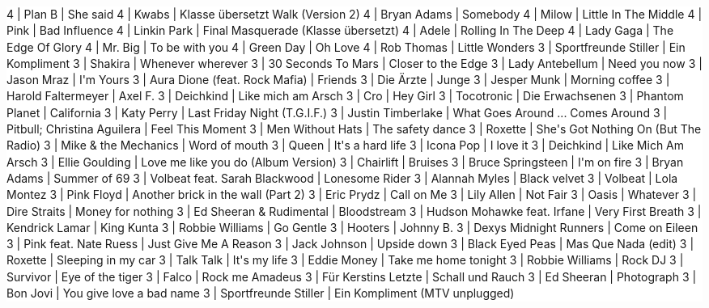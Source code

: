 4   | Plan B | She said
4   | Kwabs | Klasse übersetzt Walk (Version 2)
4   | Bryan Adams | Somebody
4   | Milow | Little In The Middle
4   | Pink | Bad Influence
4   | Linkin Park | Final Masquerade (Klasse übersetzt)
4   | Adele | Rolling In The Deep
4   | Lady Gaga | The Edge Of Glory
4   | Mr. Big | To be with you
4   | Green Day | Oh Love
4   | Rob Thomas | Little Wonders
3   | Sportfreunde Stiller | Ein Kompliment
3   | Shakira | Whenever wherever
3   | 30 Seconds To Mars | Closer to the Edge
3   | Lady Antebellum | Need you now
3   | Jason Mraz | I&#039;m Yours
3   | Aura Dione (feat. Rock Mafia) | Friends
3   | Die Ärzte | Junge
3   | Jesper Munk | Morning coffee
3   | Harold Faltermeyer | Axel F.
3   | Deichkind | Like mich am Arsch
3   | Cro | Hey Girl
3   | Tocotronic | Die Erwachsenen
3   | Phantom Planet | California
3   | Katy Perry | Last Friday Night (T.G.I.F.)
3   | Justin Timberlake | What Goes Around ... Comes Around
3   | Pitbull; Christina Aguilera | Feel This Moment
3   | Men Without Hats | The safety dance
3   | Roxette | She&#039;s Got Nothing On (But The Radio)
3   | Mike &amp; the Mechanics | Word of mouth
3   | Queen | It&#039;s a hard life
3   | Icona Pop | I love it
3   | Deichkind | Like Mich Am Arsch
3   | Ellie Goulding | Love me like you do (Album Version)
3   | Chairlift | Bruises
3   | Bruce Springsteen | I&#039;m on fire
3   | Bryan Adams | Summer of 69
3   | Volbeat feat. Sarah Blackwood | Lonesome Rider
3   | Alannah Myles | Black velvet
3   | Volbeat | Lola Montez
3   | Pink Floyd | Another brick in the wall (Part 2)
3   | Eric Prydz | Call on Me
3   | Lily Allen | Not Fair
3   | Oasis | Whatever
3   | Dire Straits | Money for nothing
3   | Ed Sheeran &amp; Rudimental | Bloodstream
3   | Hudson Mohawke feat. Irfane | Very First Breath
3   | Kendrick Lamar | King Kunta
3   | Robbie Williams | Go Gentle
3   | Hooters | Johnny B.
3   | Dexys Midnight Runners | Come on Eileen
3   | Pink feat. Nate Ruess | Just Give Me A Reason
3   | Jack Johnson | Upside down
3   | Black Eyed Peas | Mas Que Nada (edit)
3   | Roxette | Sleeping in my car
3   | Talk Talk | It&#039;s my life
3   | Eddie Money | Take me home tonight
3   | Robbie Williams | Rock DJ
3   | Survivor | Eye of the tiger
3   | Falco | Rock me Amadeus
3   | Für Kerstins Letzte | Schall und Rauch
3   | Ed Sheeran | Photograph
3   | Bon Jovi | You give love a bad name
3   | Sportfreunde Stiller | Ein Kompliment (MTV unplugged)